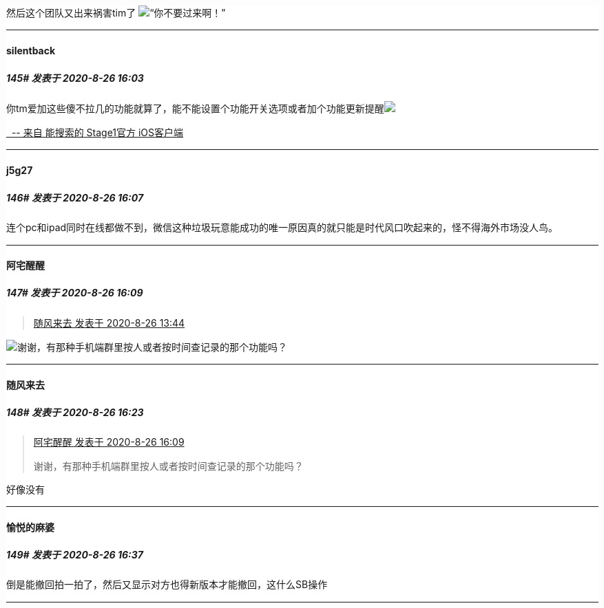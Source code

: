 然后这个团队又出来祸害tim了</blockquote>
<img src="https://static.saraba1st.com/image/smiley/face2017/244.gif" referrerpolicy="no-referrer">“你不要过来啊！”


-----

####  silentback  
##### 145#       发表于 2020-8-26 16:03


你tm爱加这些傻不拉几的功能就算了，能不能设置个功能开关选项或者加个功能更新提醒<img src="https://static.saraba1st.com/image/smiley/face2017/166.png" referrerpolicy="no-referrer">

[  -- 来自 能搜索的 Stage1官方 iOS客户端](https://itunes.apple.com/fi/app/saraba1st/id1221237470?mt=8)


-----

####  j5g27  
##### 146#       发表于 2020-8-26 16:07


连个pc和ipad同时在线都做不到，微信这种垃圾玩意能成功的唯一原因真的就只能是时代风口吹起来的，怪不得海外市场没人鸟。


-----

####  阿宅醒醒  
##### 147#       发表于 2020-8-26 16:09


<blockquote><a href="httphttps://bbs.saraba1st.com/2b/forum.php?mod=redirect&amp;goto=findpost&amp;pid=48554881&amp;ptid=1956496" target="_blank">随风来去 发表于 2020-8-26 13:44</a></blockquote>
<img src="https://static.saraba1st.com/image/smiley/face2017/119.png" referrerpolicy="no-referrer">谢谢，有那种手机端群里按人或者按时间查记录的那个功能吗？


-----

####  随风来去  
##### 148#       发表于 2020-8-26 16:23


<blockquote><a href="httphttps://bbs.saraba1st.com/2b/forum.php?mod=redirect&amp;goto=findpost&amp;pid=48556053&amp;ptid=1956496" target="_blank">阿宅醒醒 发表于 2020-8-26 16:09</a>

谢谢，有那种手机端群里按人或者按时间查记录的那个功能吗？</blockquote>
好像没有


-----

####  愉悦的麻婆  
##### 149#       发表于 2020-8-26 16:37


倒是能撤回拍一拍了，然后又显示对方也得新版本才能撤回，这什么SB操作


-----
